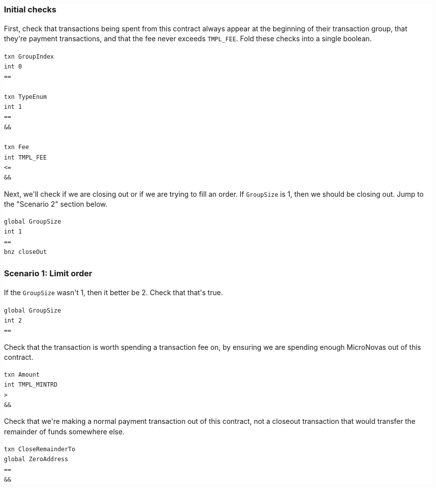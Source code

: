 ### Initial checks

First, check that transactions being spent from this contract always appear at the beginning of their transaction group, that they're payment transactions, and that the fee never exceeds `TMPL_FEE`. Fold these checks into a single boolean.

```
txn GroupIndex
int 0
==

txn TypeEnum
int 1
==
&&

txn Fee
int TMPL_FEE
<=
&&
```

Next, we'll check if we are closing out or if we are trying to fill an order. If `GroupSize` is 1, then we should be closing out. Jump to the "Scenario 2" section below.

```
global GroupSize
int 1
==
bnz closeOut
```

### Scenario 1: Limit order

If the `GroupSize` wasn't 1, then it better be 2. Check that that's true.

```
global GroupSize
int 2
==
```

Check that the transaction is worth spending a transaction fee on, by ensuring we are spending enough MicroNovas out of this contract.

```
txn Amount
int TMPL_MINTRD
>
&&
```

Check that we're making a normal payment transaction out of this contract, not a closeout transaction that would transfer the remainder of funds somewhere else.

```
txn CloseRemainderTo
global ZeroAddress
==
&&
```
